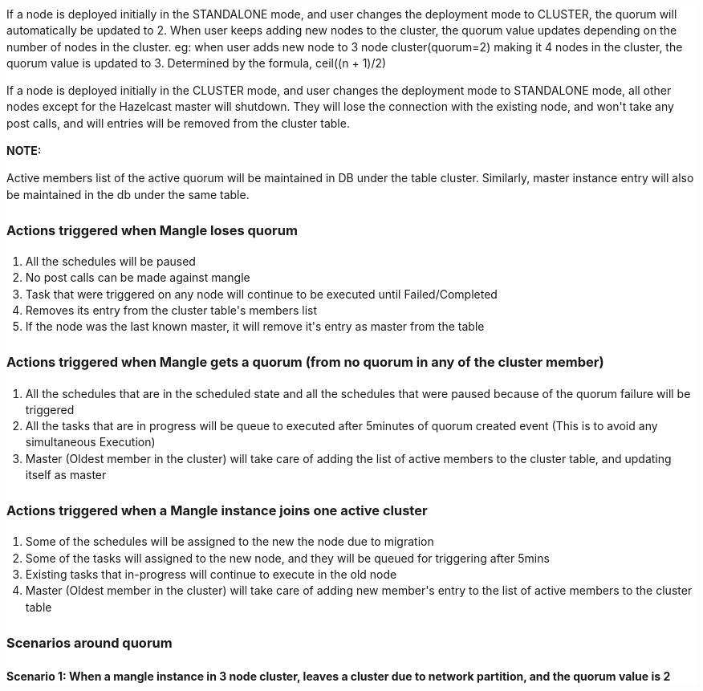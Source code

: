 If a node is deployed initially in the STANDALONE mode, and user changes the deployment mode to CLUSTER, the quorum will automatically be updated to 2. When user keeps adding new nodes to the cluster, the quorum value updates depending on the number of nodes in the cluster. eg: when user adds new node to 3 node cluster\(quorum=2\) making it 4 nodes in the cluster, the quorum value is updated to 3. Determined by the formula, ceil\(\(n + 1\)/2\)

If a node is deployed initially in the CLUSTER mode, and user changes the deployment mode to STANDALONE mode, all other nodes except for the Hazelcast master will shutdown. They will lose the connection with the existing node, and won't take any post calls, and will entries will be removed from the cluster table.

**NOTE:**

Active members list of the active quorum will be maintained in DB under the table cluster. Similarly, master instance entry will also be maintained in the db under the same table.

### **Actions triggered when Mangle loses quorum** <a id="actions-triggered-when-mangle-loses-quorum"></a>

1. All the schedules will be paused
2. No post calls can be made against mangle
3. Task that were triggered on any node will continue to be executed until Failed/Completed
4. Removes its entry from the cluster table's members list
5. If the node was the last known master, it will remove it's entry as master from the table

### **Actions triggered when Mangle gets a quorum \(from no quorum in any of the cluster member\)** <a id="actions-triggered-when-mangle-gets-a-quorum-from-no-quorum-in-any-of-the-cluster-member"></a>

1. All the schedules that are in the scheduled state and all the schedules that were paused because of the quorum failure will be triggered
2. All the tasks that are in progress will be queue to executed after 5minutes of quorum created event \(This is to avoid any simultaneous Execution\)
3. Master \(Oldest member in the cluster\) will take care of adding the list of active members to the cluster table, and updating itself as master

### **Actions triggered when a Mangle instance joins one active cluster** <a id="actions-triggered-when-a-mangle-instance-joins-one-active-cluster"></a>

1. Some of the schedules will be assigned to the new the node due to migration
2. Some of the tasks will assigned to the new node, and they will be queued for triggering after 5mins
3. Existing tasks that in-progress will continue to execute in the old node
4. Master \(Oldest member in the cluster\) will take care of adding new member's entry to the list of active members to the cluster table

### **Scenarios around quorum** <a id="scenarios-around-quorum"></a>

#### **Scenario 1:** When a mangle instance in 3 node cluster, leaves a cluster due to network partition, and the quorum value is 2 <a id="scenario-1-when-a-mangle-instance-in-3-node-cluster-leaves-a-cluster-due-to-network-partition-and-the-quorum-value-is-2"></a>
